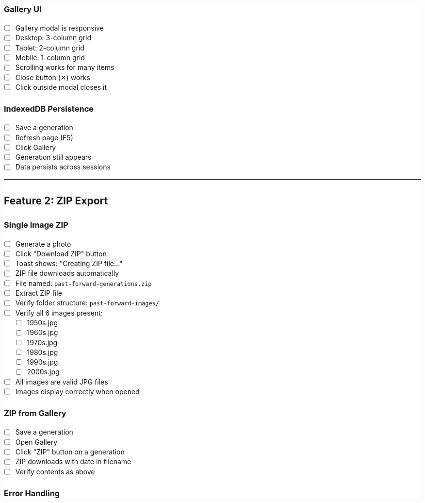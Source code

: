 ### Gallery UI

- [ ] Gallery modal is responsive
- [ ] Desktop: 3-column grid
- [ ] Tablet: 2-column grid
- [ ] Mobile: 1-column grid
- [ ] Scrolling works for many items
- [ ] Close button (✕) works
- [ ] Click outside modal closes it

### IndexedDB Persistence

- [ ] Save a generation
- [ ] Refresh page (F5)
- [ ] Click Gallery
- [ ] Generation still appears
- [ ] Data persists across sessions

---

## Feature 2: ZIP Export

### Single Image ZIP

- [ ] Generate a photo
- [ ] Click "Download ZIP" button
- [ ] Toast shows: "Creating ZIP file..."
- [ ] ZIP file downloads automatically
- [ ] File named: `past-forward-generations.zip`
- [ ] Extract ZIP file
- [ ] Verify folder structure: `past-forward-images/`
- [ ] Verify all 6 images present:
  - [ ] 1950s.jpg
  - [ ] 1960s.jpg
  - [ ] 1970s.jpg
  - [ ] 1980s.jpg
  - [ ] 1990s.jpg
  - [ ] 2000s.jpg
- [ ] All images are valid JPG files
- [ ] Images display correctly when opened

### ZIP from Gallery

- [ ] Save a generation
- [ ] Open Gallery
- [ ] Click "ZIP" button on a generation
- [ ] ZIP downloads with date in filename
- [ ] Verify contents as above

### Error Handling
